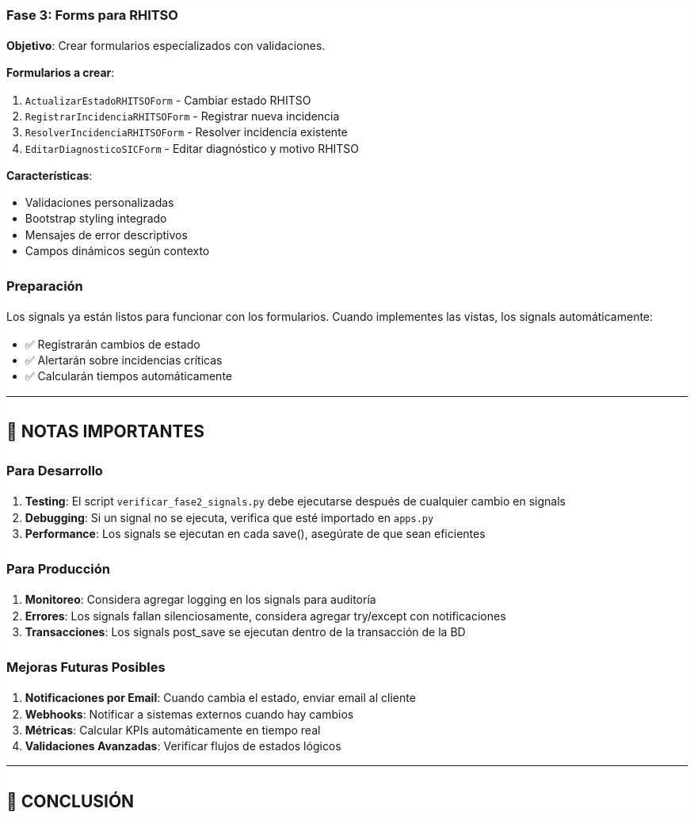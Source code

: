 ### Fase 3: Forms para RHITSO

**Objetivo**: Crear formularios especializados con validaciones.

**Formularios a crear**:
1. `ActualizarEstadoRHITSOForm` - Cambiar estado RHITSO
2. `RegistrarIncidenciaRHITSOForm` - Registrar nueva incidencia
3. `ResolverIncidenciaRHITSOForm` - Resolver incidencia existente
4. `EditarDiagnosticoSICForm` - Editar diagnóstico y motivo RHITSO

**Características**:
- Validaciones personalizadas
- Bootstrap styling integrado
- Mensajes de error descriptivos
- Campos dinámicos según contexto

### Preparación

Los signals ya están listos para funcionar con los formularios. Cuando implementes las vistas, los signals automáticamente:
- ✅ Registrarán cambios de estado
- ✅ Alertarán sobre incidencias críticas
- ✅ Calcularán tiempos automáticamente

---

## 📝 NOTAS IMPORTANTES

### Para Desarrollo

1. **Testing**: El script `verificar_fase2_signals.py` debe ejecutarse después de cualquier cambio en signals
2. **Debugging**: Si un signal no se ejecuta, verifica que esté importado en `apps.py`
3. **Performance**: Los signals se ejecutan en cada save(), asegúrate de que sean eficientes

### Para Producción

1. **Monitoreo**: Considera agregar logging en los signals para auditoría
2. **Errores**: Los signals fallan silenciosamente, considera agregar try/except con notificaciones
3. **Transacciones**: Los signals post_save se ejecutan dentro de la transacción de la BD

### Mejoras Futuras Posibles

1. **Notificaciones por Email**: Cuando cambia el estado, enviar email al cliente
2. **Webhooks**: Notificar a sistemas externos cuando hay cambios
3. **Métricas**: Calcular KPIs automáticamente en tiempo real
4. **Validaciones Avanzadas**: Verificar flujos de estados lógicos

---

## 🎉 CONCLUSIÓN
